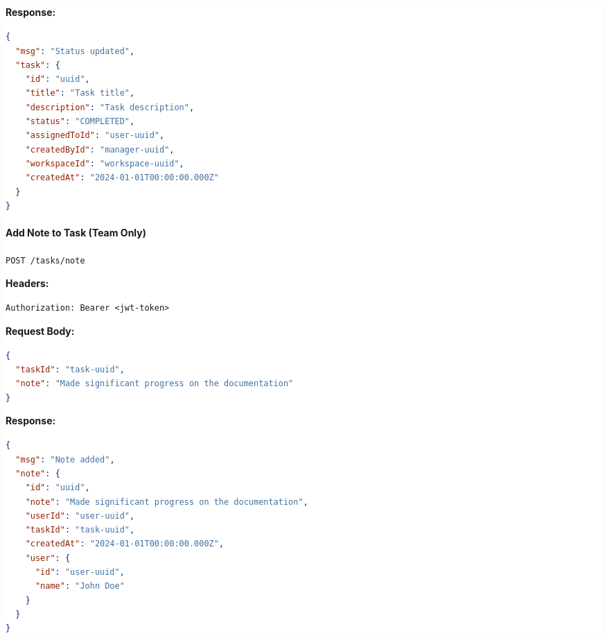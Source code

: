 **Response:**

```json
{
  "msg": "Status updated",
  "task": {
    "id": "uuid",
    "title": "Task title",
    "description": "Task description",
    "status": "COMPLETED",
    "assignedToId": "user-uuid",
    "createdById": "manager-uuid",
    "workspaceId": "workspace-uuid",
    "createdAt": "2024-01-01T00:00:00.000Z"
  }
}
```

#### Add Note to Task (Team Only)

```http
POST /tasks/note
```

**Headers:**

```
Authorization: Bearer <jwt-token>
```

**Request Body:**

```json
{
  "taskId": "task-uuid",
  "note": "Made significant progress on the documentation"
}
```

**Response:**

```json
{
  "msg": "Note added",
  "note": {
    "id": "uuid",
    "note": "Made significant progress on the documentation",
    "userId": "user-uuid",
    "taskId": "task-uuid",
    "createdAt": "2024-01-01T00:00:00.000Z",
    "user": {
      "id": "user-uuid",
      "name": "John Doe"
    }
  }
}
```
